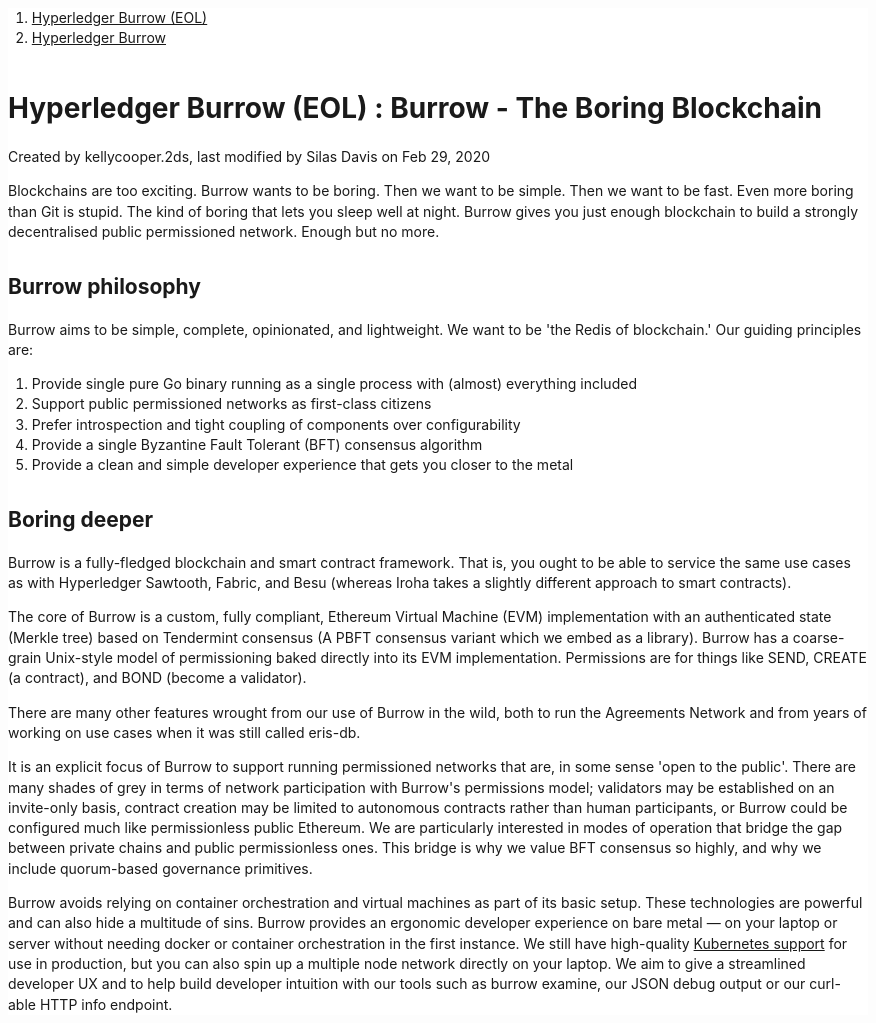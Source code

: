 1. [Hyperledger Burrow (EOL)](index.html)
2. [Hyperledger Burrow](Hyperledger-Burrow_18120709.html)

# Hyperledger Burrow (EOL) : Burrow - The Boring Blockchain

Created by kellycooper.2ds, last modified by Silas Davis on Feb 29, 2020

Blockchains are too exciting. Burrow wants to be boring. Then we want to be simple. Then we want to be fast. Even more boring than Git is stupid. The kind of boring that lets you sleep well at night. Burrow gives you just enough blockchain to build a strongly decentralised public permissioned network. Enough but no more.

## Burrow philosophy

Burrow aims to be simple, complete, opinionated, and lightweight. We want to be 'the Redis of blockchain.' Our guiding principles are:

1. Provide single pure Go binary running as a single process with (almost) everything included
2. Support public permissioned networks as first-class citizens
3. Prefer introspection and tight coupling of components over configurability
4. Provide a single Byzantine Fault Tolerant (BFT) consensus algorithm
5. Provide a clean and simple developer experience that gets you closer to the metal

## Boring deeper

Burrow is a fully-fledged blockchain and smart contract framework. That is, you ought to be able to service the same use cases as with Hyperledger Sawtooth, Fabric, and Besu (whereas Iroha takes a slightly different approach to smart contracts).

The core of Burrow is a custom, fully compliant, Ethereum Virtual Machine (EVM) implementation with an authenticated state (Merkle tree) based on Tendermint consensus (A PBFT consensus variant which we embed as a library). Burrow has a coarse-grain Unix-style model of permissioning baked directly into its EVM implementation. Permissions are for things like SEND, CREATE (a contract), and BOND (become a validator).

There are many other features wrought from our use of Burrow in the wild, both to run the Agreements Network and from years of working on use cases when it was still called eris-db.

It is an explicit focus of Burrow to support running permissioned networks that are, in some sense 'open to the public'. There are many shades of grey in terms of network participation with Burrow's permissions model; validators may be established on an invite-only basis, contract creation may be limited to autonomous contracts rather than human participants, or Burrow could be configured much like permissionless public Ethereum. We are particularly interested in modes of operation that bridge the gap between private chains and public permissionless ones. This bridge is why we value BFT consensus so highly, and why we include quorum-based governance primitives.

Burrow avoids relying on container orchestration and virtual machines as part of its basic setup. These technologies are powerful and can also hide a multitude of sins. Burrow provides an ergonomic developer experience on bare metal — on your laptop or server without needing docker or container orchestration in the first instance. We still have high-quality [Kubernetes support](https://github.com/helm/charts/tree/master/stable/burrow) for use in production, but you can also spin up a multiple node network directly on your laptop. We aim to give a streamlined developer UX and to help build developer intuition with our tools such as burrow examine, our JSON debug output or our curl-able HTTP info endpoint.
